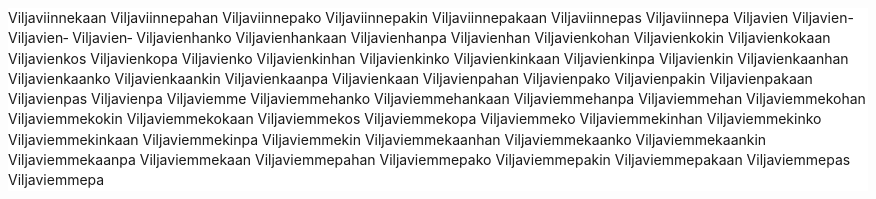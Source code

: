 Viljaviinnekaan
Viljaviinnepahan
Viljaviinnepako
Viljaviinnepakin
Viljaviinnepakaan
Viljaviinnepas
Viljaviinnepa
Viljavien
Viljavien-
Viljavien‐
Viljavien‑
Viljavienhanko
Viljavienhankaan
Viljavienhanpa
Viljavienhan
Viljavienkohan
Viljavienkokin
Viljavienkokaan
Viljavienkos
Viljavienkopa
Viljavienko
Viljavienkinhan
Viljavienkinko
Viljavienkinkaan
Viljavienkinpa
Viljavienkin
Viljavienkaanhan
Viljavienkaanko
Viljavienkaankin
Viljavienkaanpa
Viljavienkaan
Viljavienpahan
Viljavienpako
Viljavienpakin
Viljavienpakaan
Viljavienpas
Viljavienpa
Viljaviemme
Viljaviemmehanko
Viljaviemmehankaan
Viljaviemmehanpa
Viljaviemmehan
Viljaviemmekohan
Viljaviemmekokin
Viljaviemmekokaan
Viljaviemmekos
Viljaviemmekopa
Viljaviemmeko
Viljaviemmekinhan
Viljaviemmekinko
Viljaviemmekinkaan
Viljaviemmekinpa
Viljaviemmekin
Viljaviemmekaanhan
Viljaviemmekaanko
Viljaviemmekaankin
Viljaviemmekaanpa
Viljaviemmekaan
Viljaviemmepahan
Viljaviemmepako
Viljaviemmepakin
Viljaviemmepakaan
Viljaviemmepas
Viljaviemmepa